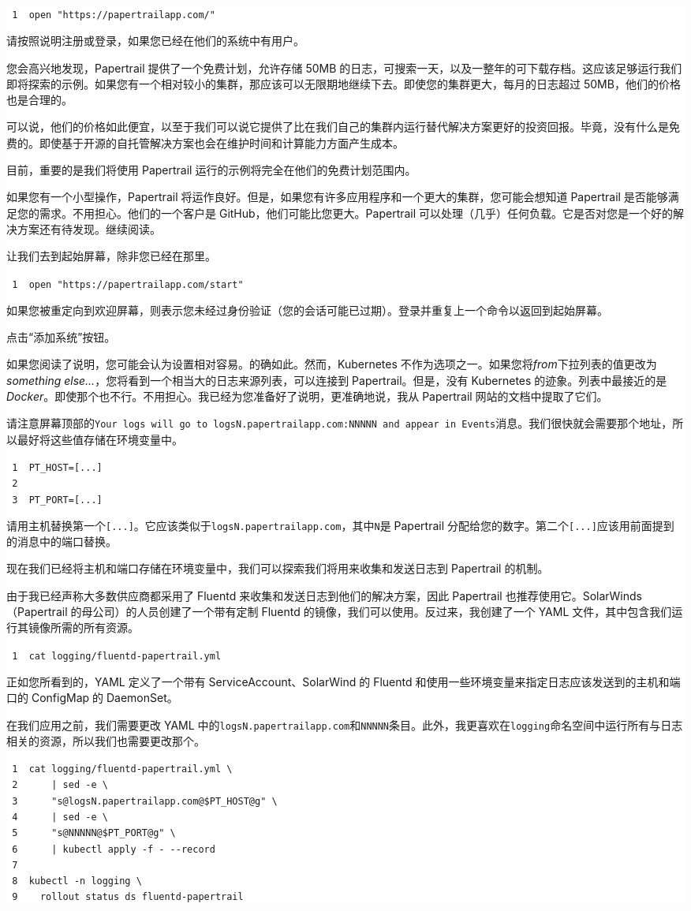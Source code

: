 ```
 1  open "https://papertrailapp.com/"
```

请按照说明注册或登录，如果您已经在他们的系统中有用户。

您会高兴地发现，Papertrail 提供了一个免费计划，允许存储 50MB 的日志，可搜索一天，以及一整年的可下载存档。这应该足够运行我们即将探索的示例。如果您有一个相对较小的集群，那应该可以无限期地继续下去。即使您的集群更大，每月的日志超过 50MB，他们的价格也是合理的。

可以说，他们的价格如此便宜，以至于我们可以说它提供了比在我们自己的集群内运行替代解决方案更好的投资回报。毕竟，没有什么是免费的。即使基于开源的自托管解决方案也会在维护时间和计算能力方面产生成本。

目前，重要的是我们将使用 Papertrail 运行的示例将完全在他们的免费计划范围内。

如果您有一个小型操作，Papertrail 将运作良好。但是，如果您有许多应用程序和一个更大的集群，您可能会想知道 Papertrail 是否能够满足您的需求。不用担心。他们的一个客户是 GitHub，他们可能比您更大。Papertrail 可以处理（几乎）任何负载。它是否对您是一个好的解决方案还有待发现。继续阅读。

让我们去到起始屏幕，除非您已经在那里。

```
 1  open "https://papertrailapp.com/start"
```

如果您被重定向到欢迎屏幕，则表示您未经过身份验证（您的会话可能已过期）。登录并重复上一个命令以返回到起始屏幕。

点击“添加系统”按钮。

如果您阅读了说明，您可能会认为设置相对容易。的确如此。然而，Kubernetes 不作为选项之一。如果您将*from*下拉列表的值更改为*something else...*，您将看到一个相当大的日志来源列表，可以连接到 Papertrail。但是，没有 Kubernetes 的迹象。列表中最接近的是*Docker*。即使那个也不行。不用担心。我已经为您准备好了说明，更准确地说，我从 Papertrail 网站的文档中提取了它们。

请注意屏幕顶部的`Your logs will go to logsN.papertrailapp.com:NNNNN and appear in Events`消息。我们很快就会需要那个地址，所以最好将这些值存储在环境变量中。

```
 1  PT_HOST=[...]
 2
 3  PT_PORT=[...]
```

请用主机替换第一个`[...]`。它应该类似于`logsN.papertrailapp.com`，其中`N`是 Papertrail 分配给您的数字。第二个`[...]`应该用前面提到的消息中的端口替换。

现在我们已经将主机和端口存储在环境变量中，我们可以探索我们将用来收集和发送日志到 Papertrail 的机制。

由于我已经声称大多数供应商都采用了 Fluentd 来收集和发送日志到他们的解决方案，因此 Papertrail 也推荐使用它。SolarWinds（Papertrail 的母公司）的人员创建了一个带有定制 Fluentd 的镜像，我们可以使用。反过来，我创建了一个 YAML 文件，其中包含我们运行其镜像所需的所有资源。

```
 1  cat logging/fluentd-papertrail.yml
```

正如您所看到的，YAML 定义了一个带有 ServiceAccount、SolarWind 的 Fluentd 和使用一些环境变量来指定日志应该发送到的主机和端口的 ConfigMap 的 DaemonSet。

在我们应用之前，我们需要更改 YAML 中的`logsN.papertrailapp.com`和`NNNNN`条目。此外，我更喜欢在`logging`命名空间中运行所有与日志相关的资源，所以我们也需要更改那个。

```
 1  cat logging/fluentd-papertrail.yml \
 2      | sed -e \
 3      "s@logsN.papertrailapp.com@$PT_HOST@g" \
 4      | sed -e \
 5      "s@NNNNN@$PT_PORT@g" \
 6      | kubectl apply -f - --record
 7
 8  kubectl -n logging \
 9    rollout status ds fluentd-papertrail
```
